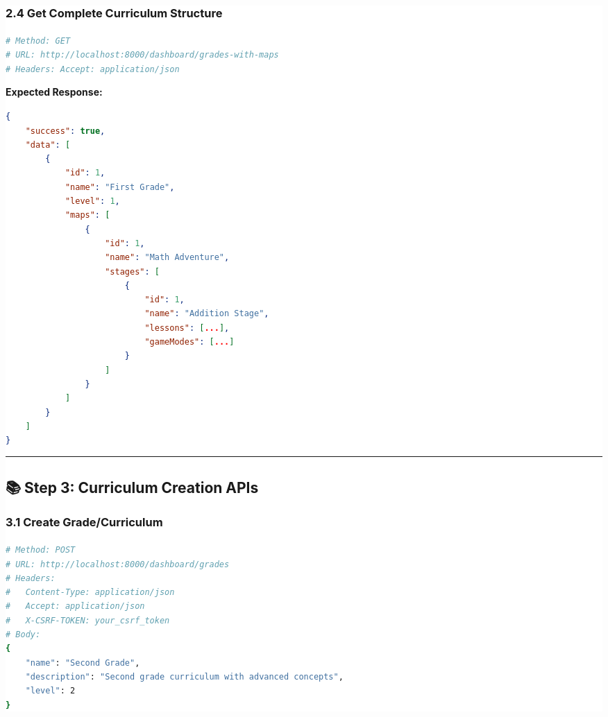 ### **2.4 Get Complete Curriculum Structure**
```bash
# Method: GET
# URL: http://localhost:8000/dashboard/grades-with-maps
# Headers: Accept: application/json
```

**Expected Response:**
```json
{
    "success": true,
    "data": [
        {
            "id": 1,
            "name": "First Grade",
            "level": 1,
            "maps": [
                {
                    "id": 1,
                    "name": "Math Adventure",
                    "stages": [
                        {
                            "id": 1,
                            "name": "Addition Stage",
                            "lessons": [...],
                            "gameModes": [...]
                        }
                    ]
                }
            ]
        }
    ]
}
```

---

## **📚 Step 3: Curriculum Creation APIs**

### **3.1 Create Grade/Curriculum**
```bash
# Method: POST
# URL: http://localhost:8000/dashboard/grades
# Headers: 
#   Content-Type: application/json
#   Accept: application/json
#   X-CSRF-TOKEN: your_csrf_token
# Body:
{
    "name": "Second Grade",
    "description": "Second grade curriculum with advanced concepts",
    "level": 2
}
```
